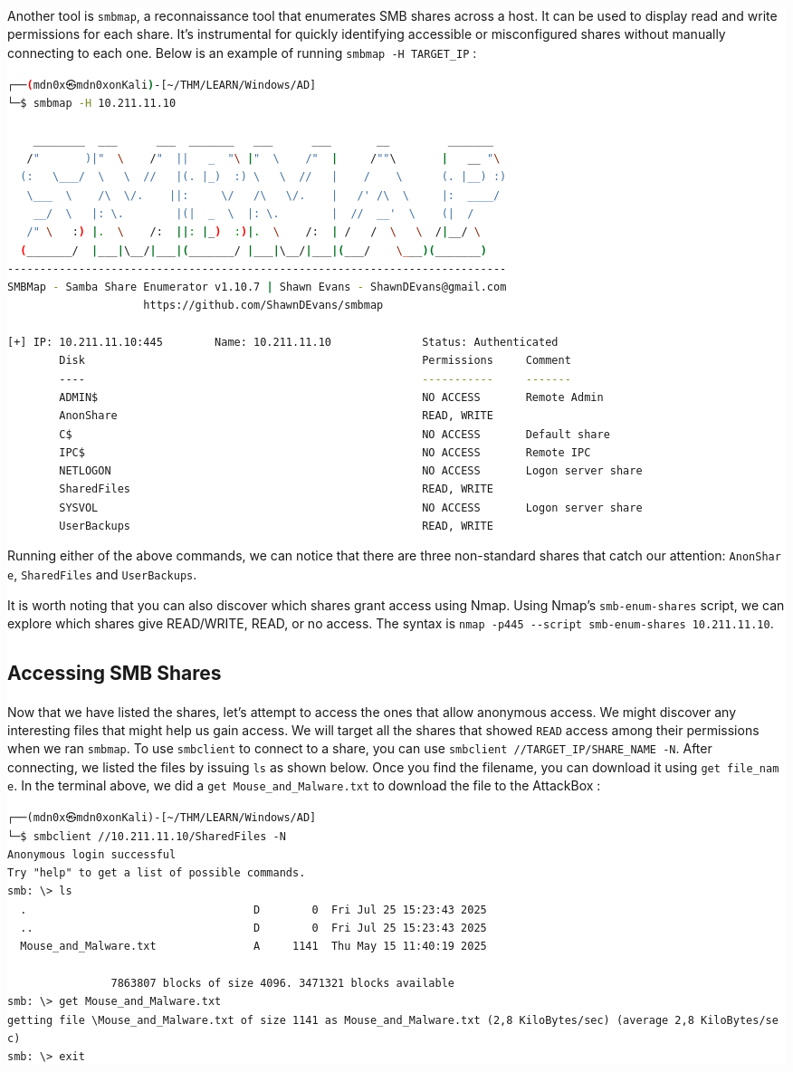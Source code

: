 Another tool is `smbmap`, a reconnaissance tool that enumerates SMB shares across a host. It can be used to display read and write permissions for each share. It’s instrumental for quickly identifying accessible or misconfigured shares without manually connecting to each one. Below is an example of running `smbmap -H TARGET_IP` :

```bash
┌──(mdn0x㉿mdn0xonKali)-[~/THM/LEARN/Windows/AD]
└─$ smbmap -H 10.211.11.10        

    ________  ___      ___  _______   ___      ___       __         _______
   /"       )|"  \    /"  ||   _  "\ |"  \    /"  |     /""\       |   __ "\
  (:   \___/  \   \  //   |(. |_)  :) \   \  //   |    /    \      (. |__) :)
   \___  \    /\  \/.    ||:     \/   /\   \/.    |   /' /\  \     |:  ____/
    __/  \   |: \.        |(|  _  \  |: \.        |  //  __'  \    (|  /
   /" \   :) |.  \    /:  ||: |_)  :)|.  \    /:  | /   /  \   \  /|__/ \
  (_______/  |___|\__/|___|(_______/ |___|\__/|___|(___/    \___)(_______)
-----------------------------------------------------------------------------
SMBMap - Samba Share Enumerator v1.10.7 | Shawn Evans - ShawnDEvans@gmail.com
                     https://github.com/ShawnDEvans/smbmap

[+] IP: 10.211.11.10:445        Name: 10.211.11.10              Status: Authenticated
        Disk                                                    Permissions     Comment
        ----                                                    -----------     -------
        ADMIN$                                                  NO ACCESS       Remote Admin
        AnonShare                                               READ, WRITE
        C$                                                      NO ACCESS       Default share
        IPC$                                                    NO ACCESS       Remote IPC
        NETLOGON                                                NO ACCESS       Logon server share 
        SharedFiles                                             READ, WRITE
        SYSVOL                                                  NO ACCESS       Logon server share 
        UserBackups                                             READ, WRITE

```

Running either of the above commands, we can notice that there are three non-standard shares that catch our attention: `AnonShare`, `SharedFiles` and `UserBackups`.

It is worth noting that you can also discover which shares grant access using Nmap. Using Nmap’s `smb-enum-shares` script, we can explore which shares give READ/WRITE, READ, or no access. The syntax is `nmap -p445 --script smb-enum-shares 10.211.11.10`.
## Accessing SMB Shares

Now that we have listed the shares, let’s attempt to access the ones that allow anonymous access. We might discover any interesting files that might help us gain access. We will target all the shares that showed `READ` access among their permissions when we ran `smbmap`. To use `smbclient` to connect to a share, you can use `smbclient //TARGET_IP/SHARE_NAME -N`. After connecting, we listed the files by issuing `ls` as shown below. Once you find the filename, you can download it using `get file_name`. In the terminal above, we did a `get Mouse_and_Malware.txt` to download the file to the AttackBox :

```
┌──(mdn0x㉿mdn0xonKali)-[~/THM/LEARN/Windows/AD]
└─$ smbclient //10.211.11.10/SharedFiles -N
Anonymous login successful
Try "help" to get a list of possible commands.
smb: \> ls
  .                                   D        0  Fri Jul 25 15:23:43 2025
  ..                                  D        0  Fri Jul 25 15:23:43 2025
  Mouse_and_Malware.txt               A     1141  Thu May 15 11:40:19 2025

                7863807 blocks of size 4096. 3471321 blocks available
smb: \> get Mouse_and_Malware.txt 
getting file \Mouse_and_Malware.txt of size 1141 as Mouse_and_Malware.txt (2,8 KiloBytes/sec) (average 2,8 KiloBytes/sec)
smb: \> exit
```